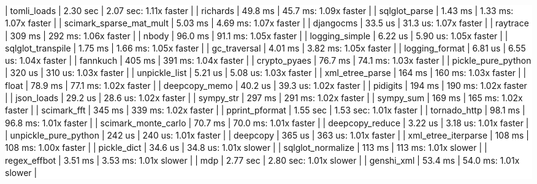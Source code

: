 | tomli_loads                | 2.30 sec                                               | 2.07 sec: 1.11x faster                                                           |
| richards                   | 49.8 ms                                                | 45.7 ms: 1.09x faster                                                            |
| sqlglot_parse              | 1.43 ms                                                | 1.33 ms: 1.07x faster                                                            |
| scimark_sparse_mat_mult    | 5.03 ms                                                | 4.69 ms: 1.07x faster                                                            |
| djangocms                  | 33.5 us                                                | 31.3 us: 1.07x faster                                                            |
| raytrace                   | 309 ms                                                 | 292 ms: 1.06x faster                                                             |
| nbody                      | 96.0 ms                                                | 91.1 ms: 1.05x faster                                                            |
| logging_simple             | 6.22 us                                                | 5.90 us: 1.05x faster                                                            |
| sqlglot_transpile          | 1.75 ms                                                | 1.66 ms: 1.05x faster                                                            |
| gc_traversal               | 4.01 ms                                                | 3.82 ms: 1.05x faster                                                            |
| logging_format             | 6.81 us                                                | 6.55 us: 1.04x faster                                                            |
| fannkuch                   | 405 ms                                                 | 391 ms: 1.04x faster                                                             |
| crypto_pyaes               | 76.7 ms                                                | 74.1 ms: 1.03x faster                                                            |
| pickle_pure_python         | 320 us                                                 | 310 us: 1.03x faster                                                             |
| unpickle_list              | 5.21 us                                                | 5.08 us: 1.03x faster                                                            |
| xml_etree_parse            | 164 ms                                                 | 160 ms: 1.03x faster                                                             |
| float                      | 78.9 ms                                                | 77.1 ms: 1.02x faster                                                            |
| deepcopy_memo              | 40.2 us                                                | 39.3 us: 1.02x faster                                                            |
| pidigits                   | 194 ms                                                 | 190 ms: 1.02x faster                                                             |
| json_loads                 | 29.2 us                                                | 28.6 us: 1.02x faster                                                            |
| sympy_str                  | 297 ms                                                 | 291 ms: 1.02x faster                                                             |
| sympy_sum                  | 169 ms                                                 | 165 ms: 1.02x faster                                                             |
| scimark_fft                | 345 ms                                                 | 339 ms: 1.02x faster                                                             |
| pprint_pformat             | 1.55 sec                                               | 1.53 sec: 1.01x faster                                                           |
| tornado_http               | 98.1 ms                                                | 96.8 ms: 1.01x faster                                                            |
| scimark_monte_carlo        | 70.7 ms                                                | 70.0 ms: 1.01x faster                                                            |
| deepcopy_reduce            | 3.22 us                                                | 3.18 us: 1.01x faster                                                            |
| unpickle_pure_python       | 242 us                                                 | 240 us: 1.01x faster                                                             |
| deepcopy                   | 365 us                                                 | 363 us: 1.01x faster                                                             |
| xml_etree_iterparse        | 108 ms                                                 | 108 ms: 1.00x faster                                                             |
| pickle_dict                | 34.6 us                                                | 34.8 us: 1.01x slower                                                            |
| sqlglot_normalize          | 113 ms                                                 | 113 ms: 1.01x slower                                                             |
| regex_effbot               | 3.51 ms                                                | 3.53 ms: 1.01x slower                                                            |
| mdp                        | 2.77 sec                                               | 2.80 sec: 1.01x slower                                                           |
| genshi_xml                 | 53.4 ms                                                | 54.0 ms: 1.01x slower                                                            |
